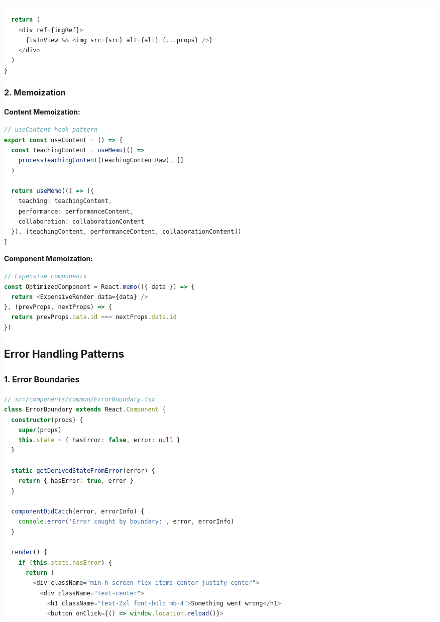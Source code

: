 ```typescript

  return (
    <div ref={imgRef}>
      {isInView && <img src={src} alt={alt} {...props} />}
    </div>
  )
}
```

### 2. Memoization

**Content Memoization:**
```typescript
// useContent hook pattern
export const useContent = () => {
  const teachingContent = useMemo(() => 
    processTeachingContent(teachingContentRaw), []
  )
  
  return useMemo(() => ({
    teaching: teachingContent,
    performance: performanceContent,
    collaboration: collaborationContent
  }), [teachingContent, performanceContent, collaborationContent])
}
```

**Component Memoization:**
```typescript
// Expensive components
const OptimizedComponent = React.memo(({ data }) => {
  return <ExpensiveRender data={data} />
}, (prevProps, nextProps) => {
  return prevProps.data.id === nextProps.data.id
})
```

## Error Handling Patterns

### 1. Error Boundaries

```typescript
// src/components/common/ErrorBoundary.tsx
class ErrorBoundary extends React.Component {
  constructor(props) {
    super(props)
    this.state = { hasError: false, error: null }
  }

  static getDerivedStateFromError(error) {
    return { hasError: true, error }
  }

  componentDidCatch(error, errorInfo) {
    console.error('Error caught by boundary:', error, errorInfo)
  }

  render() {
    if (this.state.hasError) {
      return (
        <div className="min-h-screen flex items-center justify-center">
          <div className="text-center">
            <h1 className="text-2xl font-bold mb-4">Something went wrong</h1>
            <button onClick={() => window.location.reload()}>
```